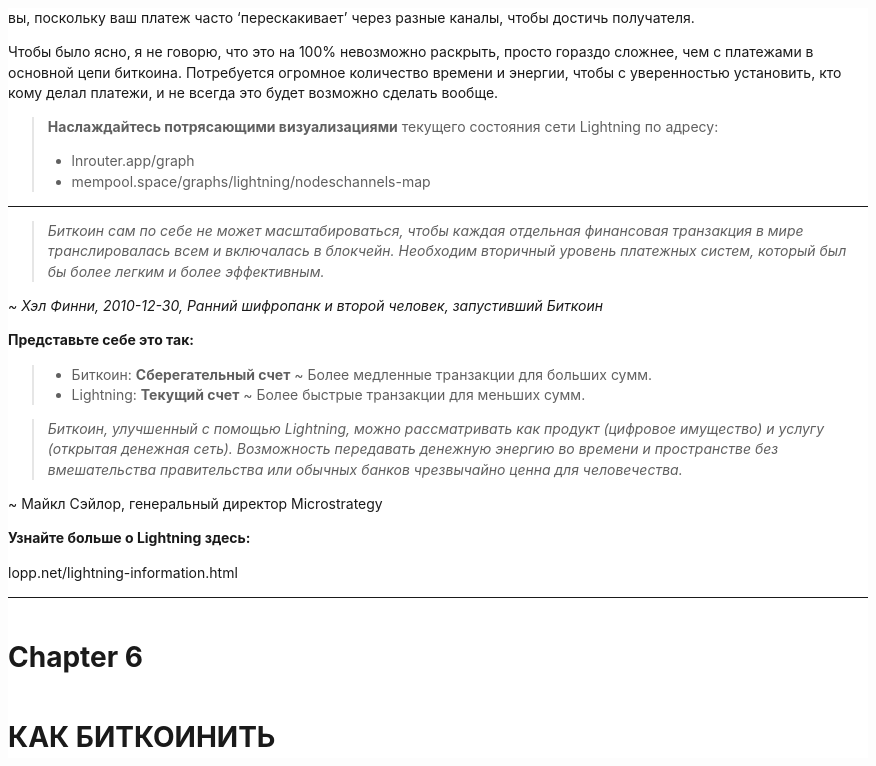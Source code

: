 вы, поскольку ваш платеж часто ‘перескакивает’ через
разные каналы, чтобы достичь получателя.

Чтобы было ясно, я не говорю, что это на 100% невозможно
раскрыть, просто гораздо сложнее, чем с платежами в
основной цепи биткоина.
Потребуется огромное количество времени и энергии,
чтобы с уверенностью установить, кто кому делал платежи,
и не всегда это будет возможно
сделать вообще.

>**Наслаждайтесь потрясающими визуализациями** текущего состояния
>сети Lightning по адресу:
>* lnrouter.app/graph
>* mempool.space/graphs/lightning/nodeschannels-map

---

>*Биткоин сам по себе не может масштабироваться, чтобы каждая
отдельная финансовая транзакция в мире
транслировалась всем и
включалась в блокчейн.
Необходим вторичный уровень
платежных систем, который был бы более
легким и более эффективным.*

*~ Хэл Финни, 2010-12-30, Ранний шифропанк
и второй человек, запустивший Биткоин*

**Представьте себе это так:**
>* Биткоин: **Сберегательный счет** ~ Более медленные транзакции для
>больших сумм.
>* Lightning: **Текущий счет** ~ Более быстрые транзакции
>для меньших сумм.


>*Биткоин, улучшенный с помощью Lightning, можно рассматривать как
продукт (цифровое имущество) и услугу (открытая денежная
сеть). Возможность передавать денежную энергию во
времени и пространстве без вмешательства правительства или
обычных банков чрезвычайно ценна для человечества.*

~ Майкл Сэйлор, генеральный директор
Microstrategy

**Узнайте больше о Lightning здесь:**

lopp.net/lightning-information.html

---

# Chapter 6

# КАК БИТКОИНИТЬ
